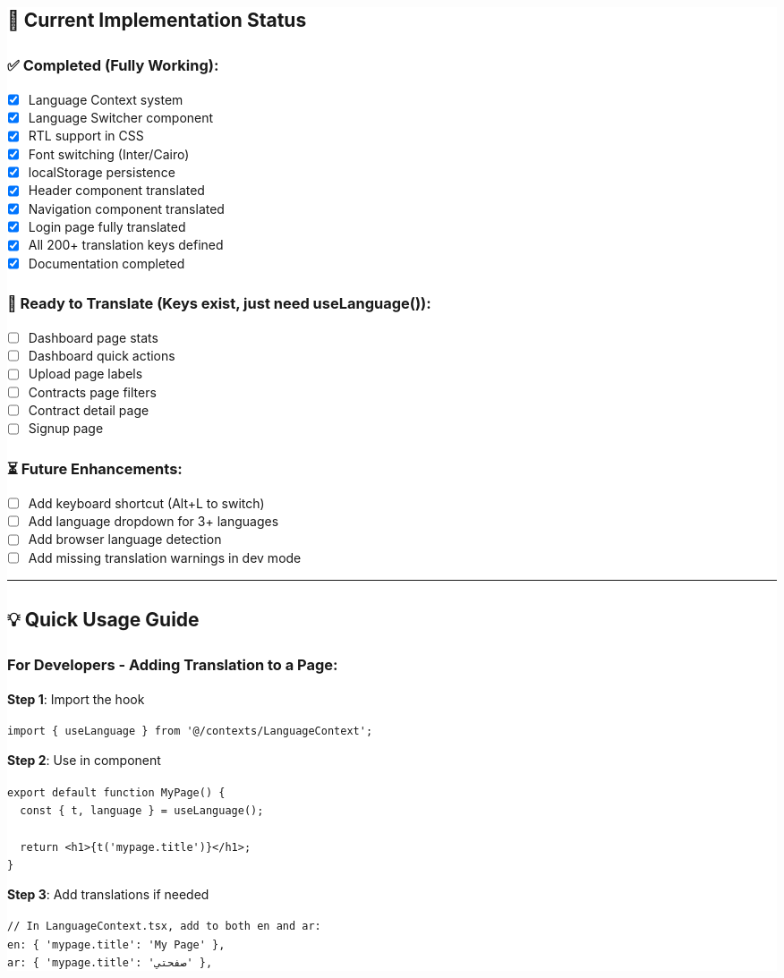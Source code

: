 ## 🎯 Current Implementation Status

### ✅ Completed (Fully Working):
- [x] Language Context system
- [x] Language Switcher component
- [x] RTL support in CSS
- [x] Font switching (Inter/Cairo)
- [x] localStorage persistence
- [x] Header component translated
- [x] Navigation component translated
- [x] Login page fully translated
- [x] All 200+ translation keys defined
- [x] Documentation completed

### 📝 Ready to Translate (Keys exist, just need useLanguage()):
- [ ] Dashboard page stats
- [ ] Dashboard quick actions
- [ ] Upload page labels
- [ ] Contracts page filters
- [ ] Contract detail page
- [ ] Signup page

### ⏳ Future Enhancements:
- [ ] Add keyboard shortcut (Alt+L to switch)
- [ ] Add language dropdown for 3+ languages
- [ ] Add browser language detection
- [ ] Add missing translation warnings in dev mode

---

## 💡 Quick Usage Guide

### For Developers - Adding Translation to a Page:

**Step 1**: Import the hook
```tsx
import { useLanguage } from '@/contexts/LanguageContext';
```

**Step 2**: Use in component
```tsx
export default function MyPage() {
  const { t, language } = useLanguage();
  
  return <h1>{t('mypage.title')}</h1>;
}
```

**Step 3**: Add translations if needed
```tsx
// In LanguageContext.tsx, add to both en and ar:
en: { 'mypage.title': 'My Page' },
ar: { 'mypage.title': 'صفحتي' },
```
